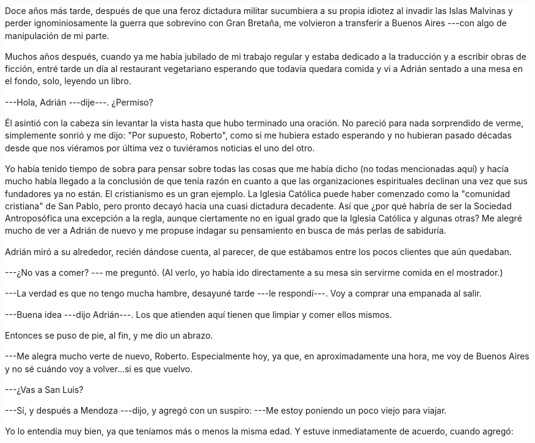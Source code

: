 Doce años más tarde, después de que una feroz dictadura militar
sucumbiera a su propia idiotez al invadir las Islas Malvinas y perder
ignominiosamente la guerra que sobrevino con Gran Bretaña, me volvieron
a transferir a Buenos Aires ---con algo de manipulación de
mi parte.

Muchos años después, cuando ya me había jubilado de mi trabajo regular y
estaba dedicado a la traducción y a escribir obras de ficción, entré
tarde un día al restaurant vegetariano esperando que todavía quedara
comida y vi a Adrián sentado a una mesa en el fondo, solo, leyendo un
libro.

---Hola, Adrián ---dije---. ¿Permiso?

Él asintió con la cabeza sin levantar la vista hasta que hubo terminado
una oración. No pareció para nada sorprendido de verme, simplemente
sonrió y me dijo: "Por supuesto, Roberto", como si me hubiera estado
esperando y no hubieran pasado décadas desde que nos viéramos por última
vez o tuviéramos noticias el uno del otro.

Yo había tenido tiempo de sobra para pensar sobre todas las cosas que me
había dicho (no todas mencionadas aquí) y hacía mucho había llegado a la
conclusión de que tenía razón en cuanto a que las organizaciones
espirituales declinan una vez que sus fundadores ya no están. El
cristianismo es un gran ejemplo. La Iglesia Católica puede haber
comenzado como la "comunidad cristiana" de San Pablo, pero pronto decayó
hacia una cuasi dictadura decadente. Así que ¿por qué habría de ser la
Sociedad Antroposófica una excepción a la regla, aunque ciertamente no
en igual grado que la Iglesia Católica y algunas otras? Me alegré mucho
de ver a Adrián de nuevo y me propuse indagar su pensamiento en busca de
más perlas de sabiduría.

Adrián miró a su alrededor, recién dándose cuenta, al parecer, de que
estábamos entre los pocos clientes que aún quedaban.

---¿No vas a comer? --- me preguntó. (Al verlo, yo había ido
directamente a su mesa sin servirme comida en el mostrador.)

---La verdad es que no tengo mucha hambre, desayuné tarde ---le
respondí---. Voy a comprar una empanada al salir.

---Buena idea ---dijo Adrián---. Los que atienden aquí tienen que
limpiar y comer ellos mismos.

Entonces se puso de pie, al fin, y me dio un abrazo.

---Me alegra mucho verte de nuevo, Roberto. Especialmente hoy, ya que,
en aproximadamente una hora, me voy de Buenos Aires y no sé cuándo voy a
volver...si es que vuelvo.

---¿Vas a San Luis?

---Sí, y después a Mendoza ---dijo, y agregó con un suspiro: ---Me estoy
poniendo un poco viejo para viajar.

Yo lo entendía muy bien, ya que teníamos más o menos la misma edad. Y
estuve inmediatamente de acuerdo, cuando agregó:
